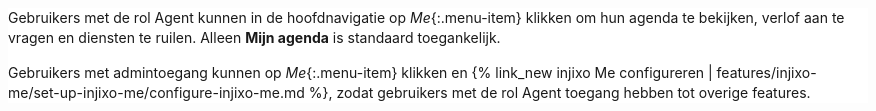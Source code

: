 Gebruikers met de rol Agent kunnen in de hoofdnavigatie op _Me_{:.menu-item} klikken om hun agenda te bekijken, verlof aan te vragen en diensten te ruilen. Alleen **Mijn agenda** is standaard toegankelijk.

Gebruikers met admintoegang kunnen op _Me_{:.menu-item} klikken en {% link_new injixo Me configureren | features/injixo-me/set-up-injixo-me/configure-injixo-me.md %}, zodat gebruikers met de rol Agent toegang hebben tot overige features.
